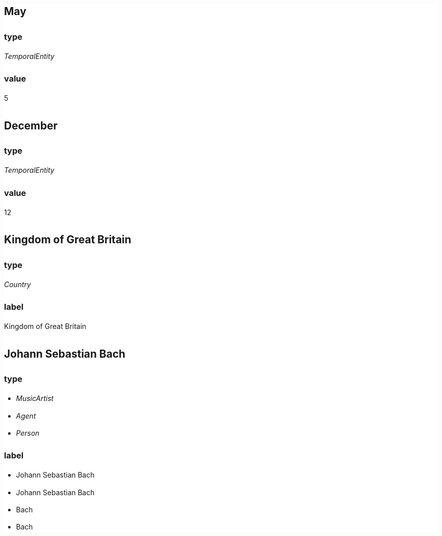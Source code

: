 ## May

### type


*TemporalEntity*

### value


5

## December

### type


*TemporalEntity*

### value


12

## Kingdom of Great Britain

### type


*Country*

### label


Kingdom of Great Britain

## Johann Sebastian Bach

### type

 - *MusicArtist*

 - *Agent*

 - *Person*

### label

 - Johann Sebastian Bach

 - Johann Sebastian Bach

 - Bach

 - Bach
